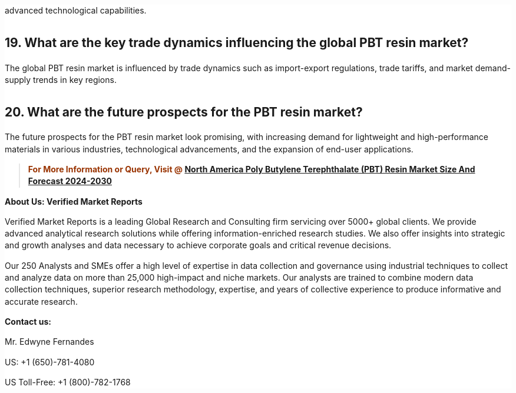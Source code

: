 advanced technological capabilities.</p><h2>19. What are the key trade dynamics influencing the global PBT resin market?</div><div></h2><p>The global PBT resin market is influenced by trade dynamics such as import-export regulations, trade tariffs, and market demand-supply trends in key regions.</p><h2>20. What are the future prospects for the PBT resin market?</div><div></h2><p>The future prospects for the PBT resin market look promising, with increasing demand for lightweight and high-performance materials in various industries, technological advancements, and the expansion of end-user applications.</p></body></html></p><blockquote><p><span style="color: #993300;"><strong>For More Information or Query, Visit @ <a href="https://www.verifiedmarketreports.com/product/poly-butylene-terephthalate-pbt-resin-market-size-and-forecast/">North America Poly Butylene Terephthalate (PBT) Resin Market Size And Forecast 2024-2030</a></strong></span></p></blockquote><p><strong>About Us: Verified Market Reports</strong></p><p>Verified Market Reports is a leading Global Research and Consulting firm servicing over 5000+ global clients. We provide advanced analytical research solutions while offering information-enriched research studies. We also offer insights into strategic and growth analyses and data necessary to achieve corporate goals and critical revenue decisions.</p><p>Our 250 Analysts and SMEs offer a high level of expertise in data collection and governance using industrial techniques to collect and analyze data on more than 25,000 high-impact and niche markets. Our analysts are trained to combine modern data collection techniques, superior research methodology, expertise, and years of collective experience to produce informative and accurate research.</p><p><strong>Contact us:</strong></p><p>Mr. Edwyne Fernandes</p><p>US: +1 (650)-781-4080</p><p>US Toll-Free: +1 (800)-782-1768</p>
